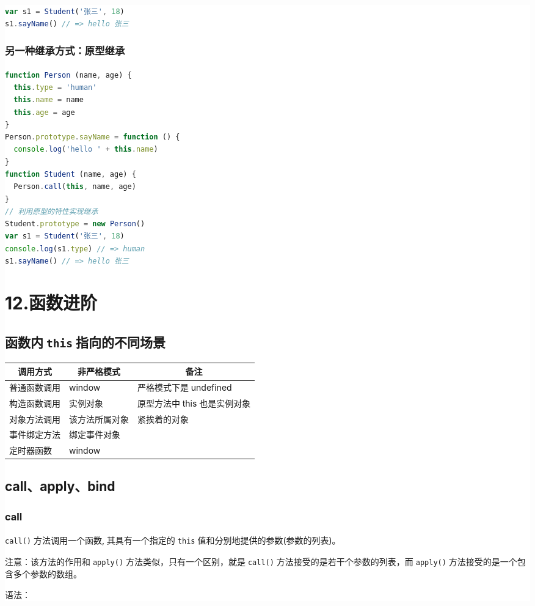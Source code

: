 ```js
var s1 = Student('张三', 18)
s1.sayName() // => hello 张三
```

### 另一种继承方式：原型继承

```js
function Person (name, age) {
  this.type = 'human'
  this.name = name
  this.age = age
}
Person.prototype.sayName = function () {
  console.log('hello ' + this.name)
}
function Student (name, age) {
  Person.call(this, name, age)
}
// 利用原型的特性实现继承
Student.prototype = new Person()
var s1 = Student('张三', 18)
console.log(s1.type) // => human
s1.sayName() // => hello 张三
```

# 12.函数进阶

## 函数内 `this` 指向的不同场景

| 调用方式   | 非严格模式   | 备注                |
| ------ | ------- | ----------------- |
| 普通函数调用 | window  | 严格模式下是 undefined  |
| 构造函数调用 | 实例对象    | 原型方法中 this 也是实例对象 |
| 对象方法调用 | 该方法所属对象 | 紧挨着的对象            |
| 事件绑定方法 | 绑定事件对象  |                   |
| 定时器函数  | window  |                   |

## call、apply、bind

### call

`call()` 方法调用一个函数, 其具有一个指定的 `this` 值和分别地提供的参数(参数的列表)。

注意：该方法的作用和 `apply()` 方法类似，只有一个区别，就是 `call()` 方法接受的是若干个参数的列表，而 `apply()` 方法接受的是一个包含多个参数的数组。

语法：

